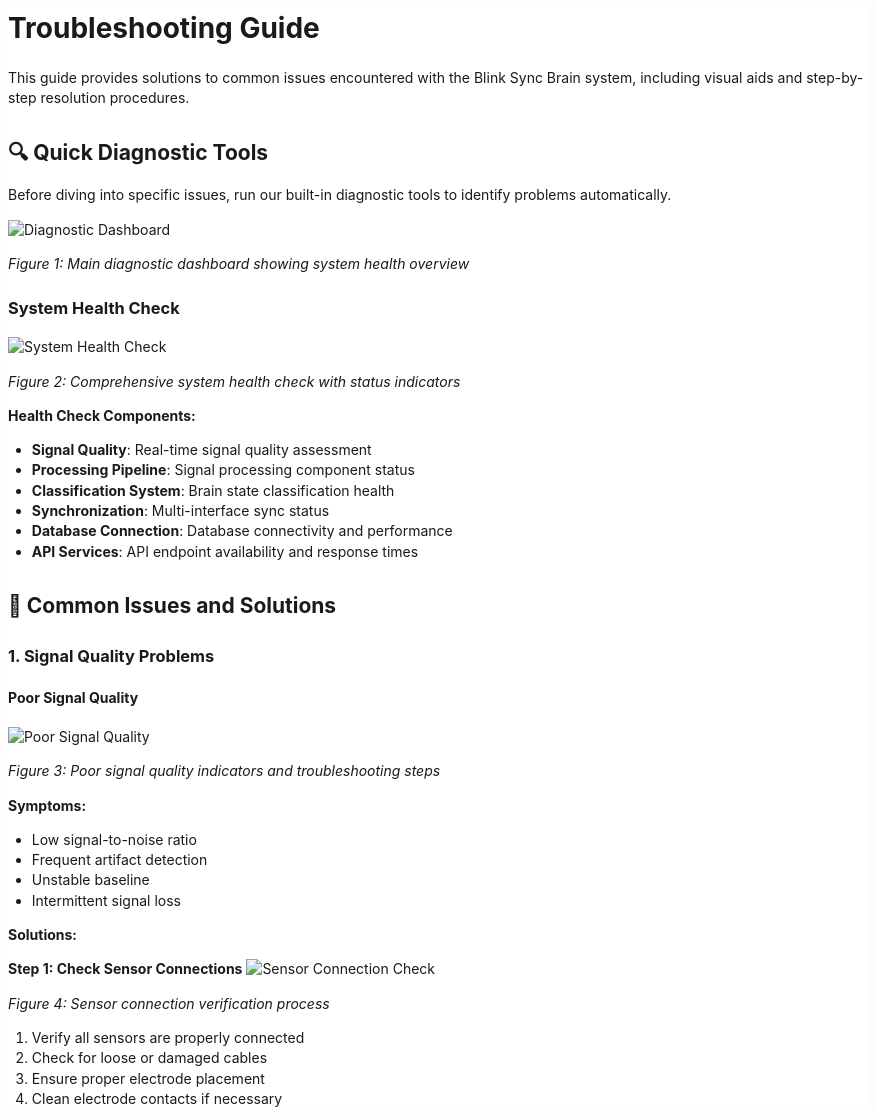 # Troubleshooting Guide

This guide provides solutions to common issues encountered with the Blink Sync Brain system, including visual aids and step-by-step resolution procedures.

## 🔍 Quick Diagnostic Tools

Before diving into specific issues, run our built-in diagnostic tools to identify problems automatically.

![Diagnostic Dashboard](./images/diagnostic-dashboard.png)

*Figure 1: Main diagnostic dashboard showing system health overview*

### System Health Check

![System Health Check](./images/system-health-check.png)

*Figure 2: Comprehensive system health check with status indicators*

**Health Check Components:**
- **Signal Quality**: Real-time signal quality assessment
- **Processing Pipeline**: Signal processing component status
- **Classification System**: Brain state classification health
- **Synchronization**: Multi-interface sync status
- **Database Connection**: Database connectivity and performance
- **API Services**: API endpoint availability and response times

## 🚨 Common Issues and Solutions

### 1. Signal Quality Problems

#### Poor Signal Quality

![Poor Signal Quality](./images/poor-signal-quality.png)

*Figure 3: Poor signal quality indicators and troubleshooting steps*

**Symptoms:**
- Low signal-to-noise ratio
- Frequent artifact detection
- Unstable baseline
- Intermittent signal loss

**Solutions:**

**Step 1: Check Sensor Connections**
![Sensor Connection Check](./images/sensor-connection-check.png)

*Figure 4: Sensor connection verification process*

1. Verify all sensors are properly connected
2. Check for loose or damaged cables
3. Ensure proper electrode placement
4. Clean electrode contacts if necessary
